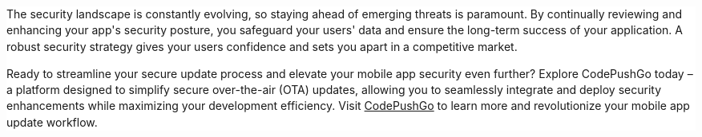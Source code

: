 The security landscape is constantly evolving, so staying ahead of emerging threats is paramount.  By continually reviewing and enhancing your app's security posture, you safeguard your users' data and ensure the long-term success of your application.  A robust security strategy gives your users confidence and sets you apart in a competitive market.  

Ready to streamline your secure update process and elevate your mobile app security even further?  Explore CodePushGo today – a platform designed to simplify secure over-the-air (OTA) updates, allowing you to seamlessly integrate and deploy security enhancements while maximizing your development efficiency.  Visit [CodePushGo](https://codepushgo.com) to learn more and revolutionize your mobile app update workflow.